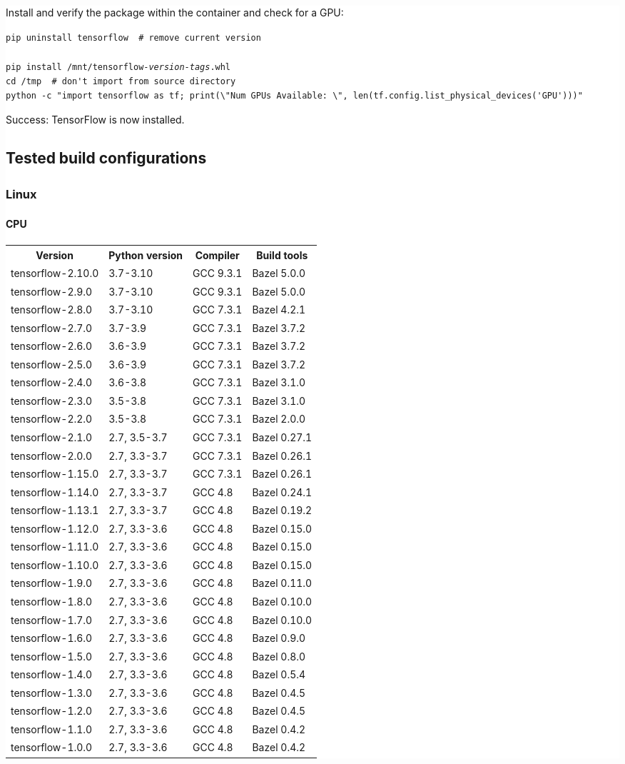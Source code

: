 Install and verify the package within the container and check for a GPU:

<pre class="prettyprint lang-bsh">
<code class="devsite-terminal tfo-terminal-root">pip uninstall tensorflow  # remove current version</code>

<code class="devsite-terminal tfo-terminal-root">pip install /mnt/tensorflow-<var>version</var>-<var>tags</var>.whl</code>
<code class="devsite-terminal tfo-terminal-root">cd /tmp  # don't import from source directory</code>
<code class="devsite-terminal tfo-terminal-root">python -c "import tensorflow as tf; print(\"Num GPUs Available: \", len(tf.config.list_physical_devices('GPU')))"</code>
</pre>

Success: TensorFlow is now installed.


<a name="tested_build_configurations"></a>
## Tested build configurations

### Linux

#### CPU

<table>
<tr><th>Version</th><th>Python version</th><th>Compiler</th><th>Build tools</th></tr>
<tr><td>tensorflow-2.10.0</td><td>3.7-3.10</td><td>GCC 9.3.1</td><td>Bazel 5.0.0</td></tr>
<tr><td>tensorflow-2.9.0</td><td>3.7-3.10</td><td>GCC 9.3.1</td><td>Bazel 5.0.0</td></tr>
<tr><td>tensorflow-2.8.0</td><td>3.7-3.10</td><td>GCC 7.3.1</td><td>Bazel 4.2.1</td></tr>
<tr><td>tensorflow-2.7.0</td><td>3.7-3.9</td><td>GCC 7.3.1</td><td>Bazel 3.7.2</td></tr>
<tr><td>tensorflow-2.6.0</td><td>3.6-3.9</td><td>GCC 7.3.1</td><td>Bazel 3.7.2</td></tr>
<tr><td>tensorflow-2.5.0</td><td>3.6-3.9</td><td>GCC 7.3.1</td><td>Bazel 3.7.2</td></tr>
<tr><td>tensorflow-2.4.0</td><td>3.6-3.8</td><td>GCC 7.3.1</td><td>Bazel 3.1.0</td></tr>
<tr><td>tensorflow-2.3.0</td><td>3.5-3.8</td><td>GCC 7.3.1</td><td>Bazel 3.1.0</td></tr>
<tr><td>tensorflow-2.2.0</td><td>3.5-3.8</td><td>GCC 7.3.1</td><td>Bazel 2.0.0</td></tr>
<tr><td>tensorflow-2.1.0</td><td>2.7, 3.5-3.7</td><td>GCC 7.3.1</td><td>Bazel 0.27.1</td></tr>
<tr><td>tensorflow-2.0.0</td><td>2.7, 3.3-3.7</td><td>GCC 7.3.1</td><td>Bazel 0.26.1</td></tr>
<tr><td>tensorflow-1.15.0</td><td>2.7, 3.3-3.7</td><td>GCC 7.3.1</td><td>Bazel 0.26.1</td></tr>
<tr><td>tensorflow-1.14.0</td><td>2.7, 3.3-3.7</td><td>GCC 4.8</td><td>Bazel 0.24.1</td></tr>
<tr><td>tensorflow-1.13.1</td><td>2.7, 3.3-3.7</td><td>GCC 4.8</td><td>Bazel 0.19.2</td></tr>
<tr><td>tensorflow-1.12.0</td><td>2.7, 3.3-3.6</td><td>GCC 4.8</td><td>Bazel 0.15.0</td></tr>
<tr><td>tensorflow-1.11.0</td><td>2.7, 3.3-3.6</td><td>GCC 4.8</td><td>Bazel 0.15.0</td></tr>
<tr><td>tensorflow-1.10.0</td><td>2.7, 3.3-3.6</td><td>GCC 4.8</td><td>Bazel 0.15.0</td></tr>
<tr><td>tensorflow-1.9.0</td><td>2.7, 3.3-3.6</td><td>GCC 4.8</td><td>Bazel 0.11.0</td></tr>
<tr><td>tensorflow-1.8.0</td><td>2.7, 3.3-3.6</td><td>GCC 4.8</td><td>Bazel 0.10.0</td></tr>
<tr><td>tensorflow-1.7.0</td><td>2.7, 3.3-3.6</td><td>GCC 4.8</td><td>Bazel 0.10.0</td></tr>
<tr><td>tensorflow-1.6.0</td><td>2.7, 3.3-3.6</td><td>GCC 4.8</td><td>Bazel 0.9.0</td></tr>
<tr><td>tensorflow-1.5.0</td><td>2.7, 3.3-3.6</td><td>GCC 4.8</td><td>Bazel 0.8.0</td></tr>
<tr><td>tensorflow-1.4.0</td><td>2.7, 3.3-3.6</td><td>GCC 4.8</td><td>Bazel 0.5.4</td></tr>
<tr><td>tensorflow-1.3.0</td><td>2.7, 3.3-3.6</td><td>GCC 4.8</td><td>Bazel 0.4.5</td></tr>
<tr><td>tensorflow-1.2.0</td><td>2.7, 3.3-3.6</td><td>GCC 4.8</td><td>Bazel 0.4.5</td></tr>
<tr><td>tensorflow-1.1.0</td><td>2.7, 3.3-3.6</td><td>GCC 4.8</td><td>Bazel 0.4.2</td></tr>
<tr><td>tensorflow-1.0.0</td><td>2.7, 3.3-3.6</td><td>GCC 4.8</td><td>Bazel 0.4.2</td></tr>
</table>
